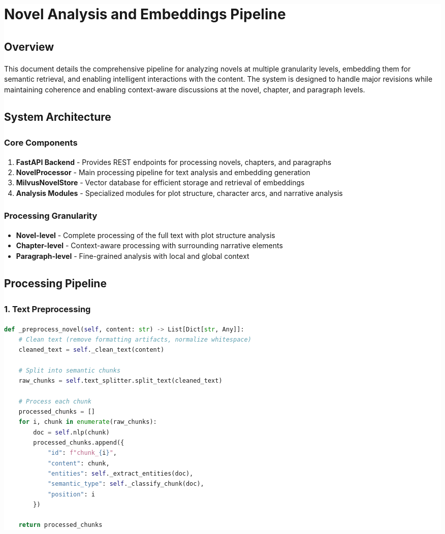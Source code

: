 # Novel Analysis and Embeddings Pipeline

## Overview
This document details the comprehensive pipeline for analyzing novels at multiple granularity levels, embedding them for semantic retrieval, and enabling intelligent interactions with the content. The system is designed to handle major revisions while maintaining coherence and enabling context-aware discussions at the novel, chapter, and paragraph levels.

## System Architecture

### Core Components
1. **FastAPI Backend** - Provides REST endpoints for processing novels, chapters, and paragraphs
2. **NovelProcessor** - Main processing pipeline for text analysis and embedding generation
3. **MilvusNovelStore** - Vector database for efficient storage and retrieval of embeddings
4. **Analysis Modules** - Specialized modules for plot structure, character arcs, and narrative analysis

### Processing Granularity
- **Novel-level** - Complete processing of the full text with plot structure analysis
- **Chapter-level** - Context-aware processing with surrounding narrative elements
- **Paragraph-level** - Fine-grained analysis with local and global context

## Processing Pipeline

### 1. Text Preprocessing
```python
def _preprocess_novel(self, content: str) -> List[Dict[str, Any]]:
    # Clean text (remove formatting artifacts, normalize whitespace)
    cleaned_text = self._clean_text(content)
    
    # Split into semantic chunks
    raw_chunks = self.text_splitter.split_text(cleaned_text)
    
    # Process each chunk
    processed_chunks = []
    for i, chunk in enumerate(raw_chunks):
        doc = self.nlp(chunk)
        processed_chunks.append({
            "id": f"chunk_{i}",
            "content": chunk,
            "entities": self._extract_entities(doc),
            "semantic_type": self._classify_chunk(doc),
            "position": i
        })
    
    return processed_chunks
```
